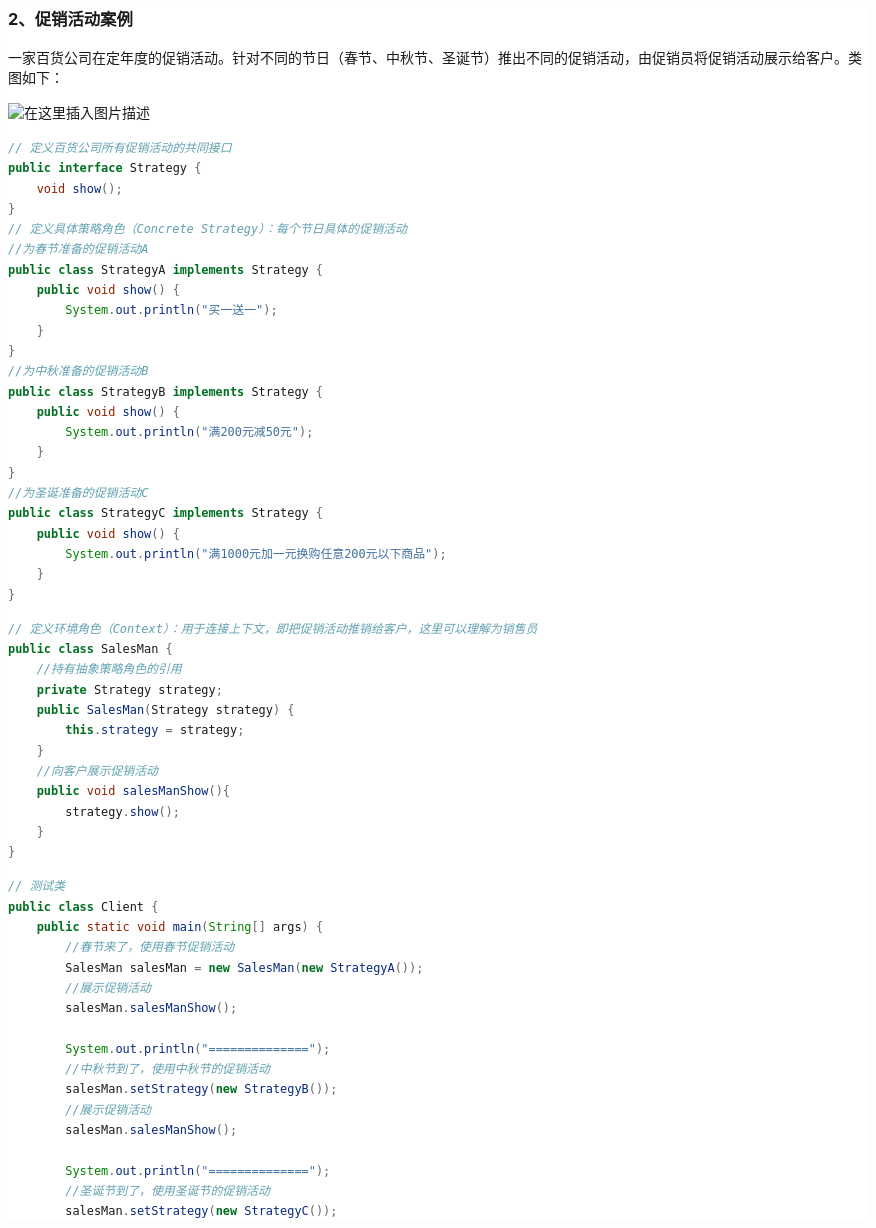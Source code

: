 ### 2、促销活动案例

一家百货公司在定年度的促销活动。针对不同的节日（春节、中秋节、圣诞节）推出不同的促销活动，由促销员将促销活动展示给客户。类图如下：

![在这里插入图片描述](E:/BaiduSyncdisk/文档/我的笔记/Typora版本/设计模式/img/ffb78e3c87704134a232b473e0d1db79.png)

```java
// 定义百货公司所有促销活动的共同接口
public interface Strategy {
	void show();
}
// 定义具体策略角色（Concrete Strategy）：每个节日具体的促销活动
//为春节准备的促销活动A
public class StrategyA implements Strategy {
	public void show() {
		System.out.println("买一送一");
	}
}
//为中秋准备的促销活动B
public class StrategyB implements Strategy {
	public void show() {
		System.out.println("满200元减50元");
	}
}
//为圣诞准备的促销活动C
public class StrategyC implements Strategy {
	public void show() {
		System.out.println("满1000元加一元换购任意200元以下商品");
	}
}
```

```java
// 定义环境角色（Context）：用于连接上下文，即把促销活动推销给客户，这里可以理解为销售员
public class SalesMan {
	//持有抽象策略角色的引用
	private Strategy strategy;
	public SalesMan(Strategy strategy) {
		this.strategy = strategy;
	}
	//向客户展示促销活动
	public void salesManShow(){
		strategy.show();
	}
}
```

```java
// 测试类
public class Client {
    public static void main(String[] args) {
        //春节来了，使用春节促销活动
        SalesMan salesMan = new SalesMan(new StrategyA());
        //展示促销活动
        salesMan.salesManShow();

        System.out.println("==============");
        //中秋节到了，使用中秋节的促销活动
        salesMan.setStrategy(new StrategyB());
        //展示促销活动
        salesMan.salesManShow();

        System.out.println("==============");
        //圣诞节到了，使用圣诞节的促销活动
        salesMan.setStrategy(new StrategyC());
```